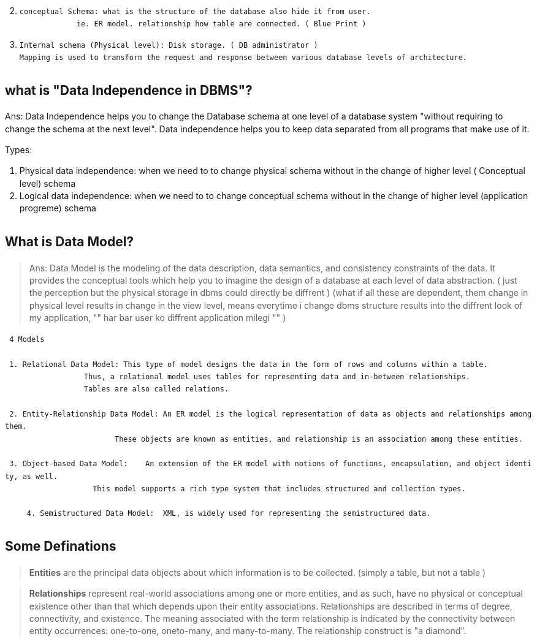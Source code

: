 2.     conceptual Schema: what is the structure of the database also hide it from user. 
       				ie. ER model. relationship how table are connected. ( Blue Print )
3.     Internal schema (Physical level): Disk storage. ( DB administrator )
       Mapping is used to transform the request and response between various database levels of architecture.
       
## what is "Data Independence in DBMS"?	
Ans: Data Independence helps you to change the Database schema at one level of a database system "without requiring to change the schema at the next level". Data independence helps you to keep data separated from all programs that make use of it.

Types:
1. Physical data independence: when we need to to change physical schema without in the change of higher level ( Conceptual level) schema
2. Logical data independence: when we need to to change conceptual schema without in the change of higher level (application progreme) schema

## What is Data Model?
> Ans: Data Model is the modeling of the data description, data semantics, and consistency constraints of the data. 
	 It provides the conceptual tools which help you to imagine the design of a database at each level of data abstraction.
	 ( just the perception but the physical storage in dbms could directly be diffrent )
	 (what if all these are dependent, them change in physical level results in change in the view level, means everytime i change dbms structure
	  results into the diffrent look of my application, "" har bar user ko diffrent application milegi "" )
	 
	 4 Models
	 
	 1. Relational Data Model: This type of model designs the data in the form of rows and columns within a table. 
	 				  Thus, a relational model uses tables for representing data and in-between relationships. 
	 				  Tables are also called relations.
	 				  
	 2. Entity-Relationship Data Model: An ER model is the logical representation of data as objects and relationships among them. 
	 					     These objects are known as entities, and relationship is an association among these entities.     
	 					
	 3. Object-based Data Model:	An extension of the ER model with notions of functions, encapsulation, and object identity, as well. 
	 					This model supports a rich type system that includes structured and collection types.				
         
         4. Semistructured Data Model:  XML, is widely used for representing the semistructured data.
         
## Some Definations
> **Entities** are the principal data objects about which information is to be collected. (simply a table, but not a table )

> **Relationships** represent real-world associations among one or more entities, and as such, have no physical or conceptual existence other than that which 
     depends upon their entity associations. Relationships are described in terms of degree, connectivity, and existence.
     The meaning associated with the term relationship is indicated by the connectivity between entity occurrences: one-to-one, oneto-many, and many-to-many. 
     The relationship construct is "a diamond". 
